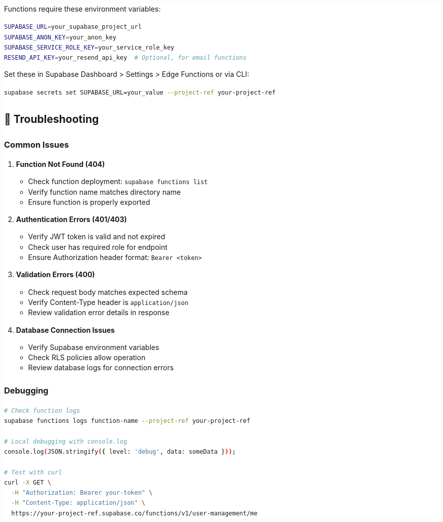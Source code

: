 Functions require these environment variables:

```bash
SUPABASE_URL=your_supabase_project_url
SUPABASE_ANON_KEY=your_anon_key
SUPABASE_SERVICE_ROLE_KEY=your_service_role_key
RESEND_API_KEY=your_resend_api_key  # Optional, for email functions
```

Set these in Supabase Dashboard > Settings > Edge Functions or via CLI:

```bash
supabase secrets set SUPABASE_URL=your_value --project-ref your-project-ref
```

## 🚨 Troubleshooting

### Common Issues

1. **Function Not Found (404)**
   - Check function deployment: `supabase functions list`
   - Verify function name matches directory name
   - Ensure function is properly exported

2. **Authentication Errors (401/403)**
   - Verify JWT token is valid and not expired
   - Check user has required role for endpoint
   - Ensure Authorization header format: `Bearer <token>`

3. **Validation Errors (400)**
   - Check request body matches expected schema
   - Verify Content-Type header is `application/json`
   - Review validation error details in response

4. **Database Connection Issues**
   - Verify Supabase environment variables
   - Check RLS policies allow operation
   - Review database logs for connection errors

### Debugging

```bash
# Check function logs
supabase functions logs function-name --project-ref your-project-ref

# Local debugging with console.log
console.log(JSON.stringify({ level: 'debug', data: someData }));

# Test with curl
curl -X GET \
  -H "Authorization: Bearer your-token" \
  -H "Content-Type: application/json" \
  https://your-project-ref.supabase.co/functions/v1/user-management/me
```
